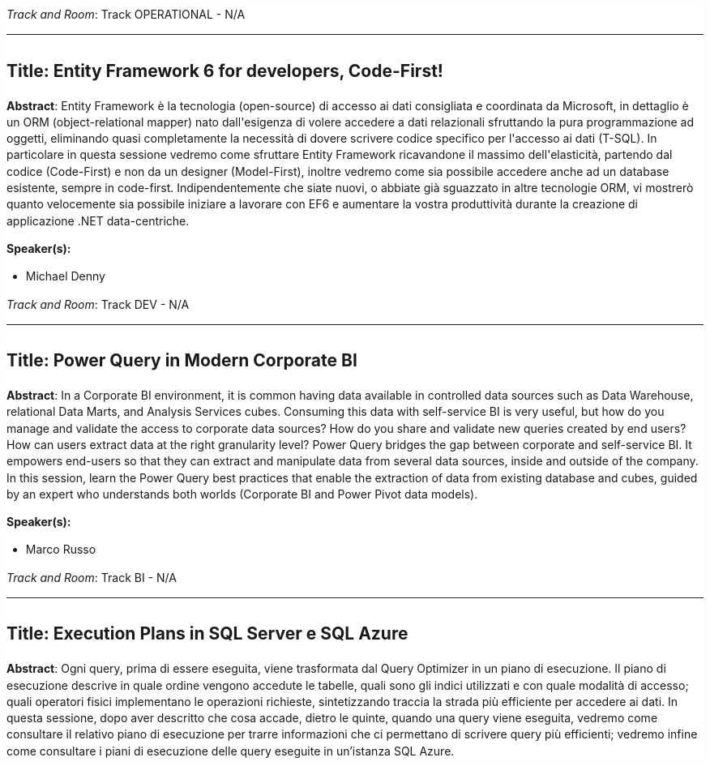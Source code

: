 *Track and Room*: Track OPERATIONAL - N/A
 
----------------------------------------------------------------------------------- 
 
 
## Title: Entity Framework 6 for developers, Code-First!
 
**Abstract**:
Entity Framework è la tecnologia (open-source) di accesso ai dati consigliata e coordinata da Microsoft, in dettaglio è un ORM (object-relational mapper) nato dall'esigenza di volere accedere a dati relazionali sfruttando la pura programmazione ad oggetti, eliminando quasi completamente la necessità di dovere scrivere codice specifico per l'accesso ai dati (T-SQL). In particolare in questa sessione vedremo come sfruttare Entity Framework ricavandone il massimo dell'elasticità, partendo dal codice (Code-First) e non da un designer (Model-First), inoltre vedremo come sia possibile accedere anche ad un database esistente, sempre in code-first. Indipendentemente che siate nuovi, o abbiate già sguazzato in altre tecnologie ORM, vi mostrerò quanto velocemente sia possibile iniziare a lavorare con EF6 e aumentare la vostra produttività durante la creazione di applicazione .NET data-centriche.
 
**Speaker(s):**
- Michael Denny
 
*Track and Room*: Track DEV - N/A
 
----------------------------------------------------------------------------------- 
 
 
## Title: Power Query in Modern Corporate BI
 
**Abstract**:
In a Corporate BI environment, it is common having data available in controlled data sources such as Data Warehouse, relational Data Marts, and Analysis Services cubes. Consuming this data with self-service BI is very useful, but how do you manage and validate the access to corporate data sources? How do you share and validate new queries created by end users? How can users extract data at the right granularity level? Power Query bridges the gap between corporate and self-service BI. It empowers end-users so that they can extract and manipulate data from several data sources, inside and outside of the company. In this session, learn the Power Query best practices that enable the extraction of data from existing database and cubes, guided by an expert who understands both worlds (Corporate BI and Power Pivot data models).
 
**Speaker(s):**
- Marco Russo
 
*Track and Room*: Track BI - N/A
 
----------------------------------------------------------------------------------- 
 
 
## Title: Execution Plans in SQL Server e SQL Azure
 
**Abstract**:
Ogni query, prima di essere eseguita, viene trasformata dal Query Optimizer in un piano di esecuzione. Il piano di esecuzione descrive in quale ordine vengono accedute le tabelle, quali sono gli indici utilizzati e con quale modalità di accesso; quali operatori fisici implementano le operazioni richieste, sintetizzando traccia la strada più efficiente per accedere ai dati. In questa sessione, dopo aver descritto che cosa accade, dietro le quinte, quando una query viene eseguita, vedremo come consultare il relativo piano di esecuzione per trarre informazioni che ci permettano di scrivere query più efficienti; vedremo infine come consultare i piani di esecuzione delle query eseguite in un’istanza SQL Azure.
 